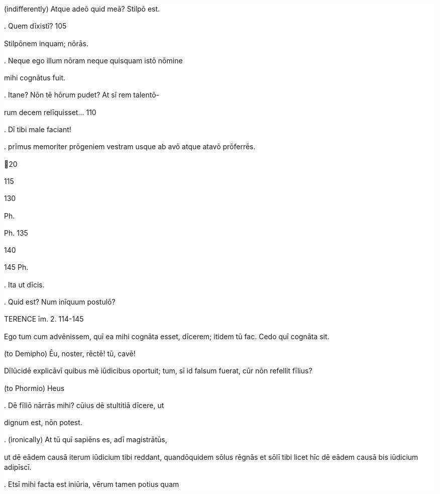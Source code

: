 (indifferently) Atque adeō quid meā? Stilpō est.

. Quem dīxistī? 105

Stilpōnem inquam; nōrās.

. Neque ego illum nōram neque quisquam istō nōmine

mihi cognātus fuit.

. Itane? Nōn tē hōrum pudet? At sī rem talentō-

rum decem relīquisset... 110

. Dī tibi male faciant!

. prīmus memoriter prōgeniem vestram usque ab
avō atque atavō prōferrēs.

20

115

130

Ph.

Ph.
135

140

145 Ph.

. Ita ut dīcis.

. Quid est? Num inīquum postulō?

TERENCE īm. 2. 114-145

Ego tum cum advēnissem, quī ea
mihi cognāta esset, dīcerem; itidem tū fac. Cedo
quī cognāta sit.

(to Demipho) Ēu, noster, rēctē!
tū, cavē!

Dīlūcidē explicāvī quibus mē iūdicibus oportuit;
tum, sī id falsum fuerat, cūr nōn refellit fīlius?

(to Phormio) Heus

. Dē fīliō nārrās mihi? cūius dē stultitiā dīcere, ut

dignum est, nōn potest.

. (ironically) At tū quī sapiēns es, adī magistrātūs,

ut dē eādem causā iterum iūdicium tibi reddant,
quandōquidem sōlus rēgnās et sōlī tibi licet hīc dē
eādem causā bis iūdicium adipīscī.

. Etsī mihi facta est iniūria, vērum tamen potius quam
